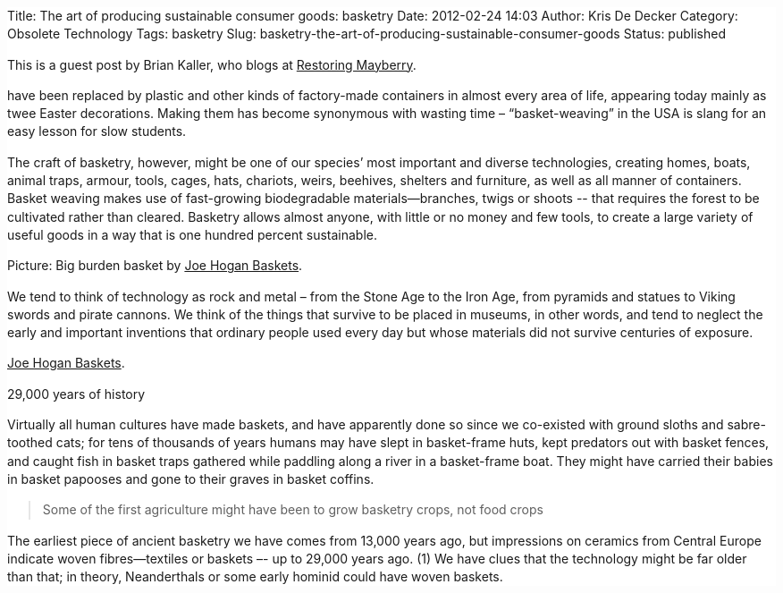 Title: The art of producing sustainable consumer goods: basketry
Date: 2012-02-24 14:03
Author: Kris De Decker
Category: Obsolete Technology
Tags: basketry
Slug: basketry-the-art-of-producing-sustainable-consumer-goods
Status: published

This is a guest post by Brian Kaller, who blogs at [Restoring
Mayberry](http://restoringmayberry.blogspot.com/).


have been replaced by plastic and other kinds of factory-made containers
in almost every area of life, appearing today mainly as twee Easter
decorations. Making them has become synonymous with wasting time –
“basket-weaving” in the USA is slang for an easy lesson for slow
students.

The craft of basketry, however, might be one of our species’ most
important and diverse technologies, creating homes, boats, animal traps,
armour, tools, cages, hats, chariots, weirs, beehives, shelters and
furniture, as well as all manner of containers. Basket weaving makes use
of fast-growing biodegradable materials&mdash;branches, twigs or shoots --
that requires the forest to be cultivated rather than cleared. Basketry
allows almost anyone, with little or no money and few tools, to create a
large variety of useful goods in a way that is one hundred percent
sustainable.

Picture: Big burden basket by [Joe Hogan
Baskets](http://www.joehoganbaskets.com/).


We tend to think of technology as rock and metal – from the Stone Age to
the Iron Age, from pyramids and statues to Viking swords and pirate
cannons. We think of the things that survive to be placed in museums, in
other words, and tend to neglect the early and important inventions that
ordinary people used every day but whose materials did not survive
centuries of exposure.


[Joe Hogan Baskets](http://www.joehoganbaskets.com/).

29,000 years of history

Virtually all human cultures have made baskets, and have apparently done
so since we co-existed with ground sloths and sabre-toothed cats; for
tens of thousands of years humans may have slept in basket-frame huts,
kept predators out with basket fences, and caught fish in basket traps
gathered while paddling along a river in a basket-frame boat. They might
have carried their babies in basket papooses and gone to their graves in
basket coffins.

> Some of the first agriculture might have been to grow basketry crops,
> not food crops

The earliest piece of ancient basketry we have comes from 13,000 years
ago, but impressions on ceramics from Central Europe indicate woven
fibres&mdash;textiles or baskets –- up to 29,000 years ago. (1) We have
clues that the technology might be far older than that; in theory,
Neanderthals or some early hominid could have woven baskets.
